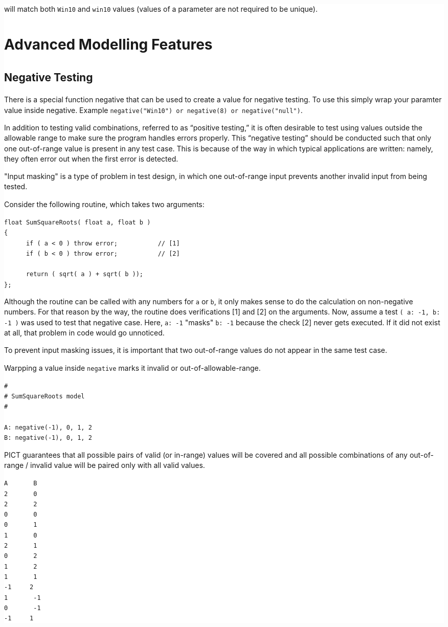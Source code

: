 will match both ```Win10``` and ```win10``` values (values of a parameter are not required to be unique).

# Advanced Modelling Features

## Negative Testing

There is a special function negative that can be used to create a value for negative testing.
To use this simply wrap your paramter value inside negative. Example ```negative("Win10") or negative(8) or negative("null")```.

In addition to testing valid combinations, referred to as “positive testing,” it is often desirable to test using values outside the allowable range to make sure the program handles errors properly. This “negative testing” should be conducted such that only one out-of-range value is present in any test case. This is because of the way in which typical applications are written: namely, they often error out when the first error is detected.

"Input masking" is a type of problem in test design, in which one out-of-range input prevents another invalid input from being tested.

Consider the following routine, which takes two arguments:

    float SumSquareRoots( float a, float b )
    {
          if ( a < 0 ) throw error;           // [1]
          if ( b < 0 ) throw error;           // [2]

          return ( sqrt( a ) + sqrt( b ));
    };


Although the routine can be called with any numbers for ```a``` or ```b```, it only makes sense to do the calculation on non-negative numbers. For that reason by the way, the routine does verifications [1] and [2] on the arguments. Now, assume a test ```( a: -1, b: -1 )``` was used to test that negative case. Here, ```a: -1``` "masks" ```b: -1``` because the check [2] never gets executed. If it did not exist at all, that problem in code would go unnoticed.

To prevent input masking issues, it is important that two out-of-range values do not appear in the same test case.

Warpping a value inside ```negative``` marks it invalid or out-of-allowable-range.

    #
    # SumSquareRoots model
    #

    A: negative(-1), 0, 1, 2
    B: negative(-1), 0, 1, 2

PICT guarantees that all possible pairs of valid (or in-range) values will be covered and all possible combinations of any out-of-range / invalid value will be paired only with all valid values.

    A       B
    2       0
    2       2
    0       0
    0       1
    1       0
    2       1
    0       2
    1       2
    1       1
    -1     2
    1       -1
    0       -1
    -1     1